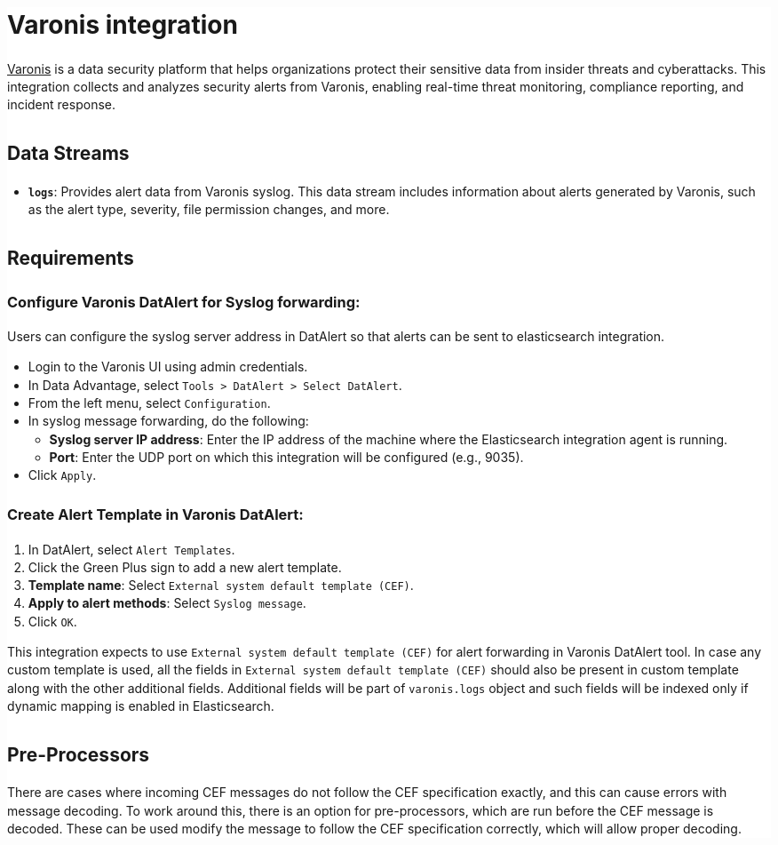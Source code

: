 # Varonis integration

[Varonis](https://www.varonis.com/) is a data security platform that helps organizations protect their sensitive data from insider threats and cyberattacks. This integration collects and analyzes security alerts from Varonis, enabling real-time threat monitoring, compliance reporting, and incident response.

## Data Streams

- **`logs`**: Provides alert data from Varonis syslog. This data stream includes information about alerts generated by Varonis, such as the alert type, severity, file permission changes, and more.

## Requirements

### Configure Varonis DatAlert for Syslog forwarding:

Users can configure the syslog server address in DatAlert so that alerts can be sent to elasticsearch integration. 
   - Login to the Varonis UI using admin credentials.
   - In Data Advantage, select `Tools > DatAlert > Select DatAlert`.
   - From the left menu, select `Configuration`.
   - In syslog message forwarding, do the following:
     - **Syslog server IP address**: Enter the IP address of the machine where the Elasticsearch integration agent is running.
     - **Port**: Enter the UDP port on which this integration will be configured (e.g., 9035).
   - Click `Apply`.

### Create Alert Template in Varonis DatAlert:

1. In DatAlert, select `Alert Templates`.
2. Click the Green Plus sign to add a new alert template.
3. **Template name**: Select `External system default template (CEF)`.
4. **Apply to alert methods**: Select `Syslog message`.
5. Click `OK`.

This integration expects to use `External system default template (CEF)` for alert forwarding in Varonis DatAlert tool. In case any custom template is used, all the fields in `External system default template (CEF)` should also be present in custom template along with the other additional fields. Additional fields will be part of `varonis.logs` object and such fields will be indexed only if dynamic mapping is enabled in Elasticsearch.

## Pre-Processors

There are cases where incoming CEF messages do not follow the CEF specification exactly, and this can cause errors with
message decoding. To work around this, there is an option for pre-processors, which are run before the CEF message is decoded.
These can be used modify the message to follow the CEF specification correctly, which will allow proper decoding.
